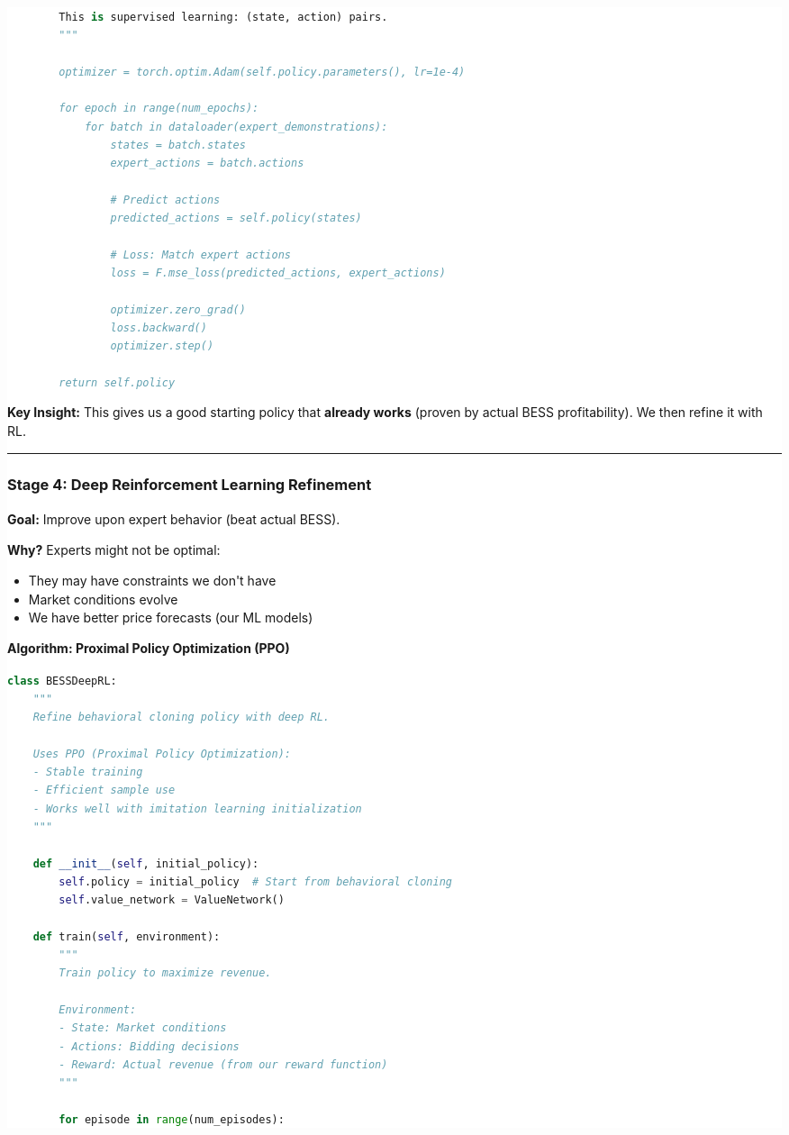 ```python
        This is supervised learning: (state, action) pairs.
        """

        optimizer = torch.optim.Adam(self.policy.parameters(), lr=1e-4)

        for epoch in range(num_epochs):
            for batch in dataloader(expert_demonstrations):
                states = batch.states
                expert_actions = batch.actions

                # Predict actions
                predicted_actions = self.policy(states)

                # Loss: Match expert actions
                loss = F.mse_loss(predicted_actions, expert_actions)

                optimizer.zero_grad()
                loss.backward()
                optimizer.step()

        return self.policy
```

**Key Insight:** This gives us a good starting policy that **already works** (proven by actual BESS profitability). We then refine it with RL.

---

### Stage 4: Deep Reinforcement Learning Refinement

**Goal:** Improve upon expert behavior (beat actual BESS).

**Why?** Experts might not be optimal:
- They may have constraints we don't have
- Market conditions evolve
- We have better price forecasts (our ML models)

**Algorithm: Proximal Policy Optimization (PPO)**

```python
class BESSDeepRL:
    """
    Refine behavioral cloning policy with deep RL.

    Uses PPO (Proximal Policy Optimization):
    - Stable training
    - Efficient sample use
    - Works well with imitation learning initialization
    """

    def __init__(self, initial_policy):
        self.policy = initial_policy  # Start from behavioral cloning
        self.value_network = ValueNetwork()

    def train(self, environment):
        """
        Train policy to maximize revenue.

        Environment:
        - State: Market conditions
        - Actions: Bidding decisions
        - Reward: Actual revenue (from our reward function)
        """

        for episode in range(num_episodes):
```